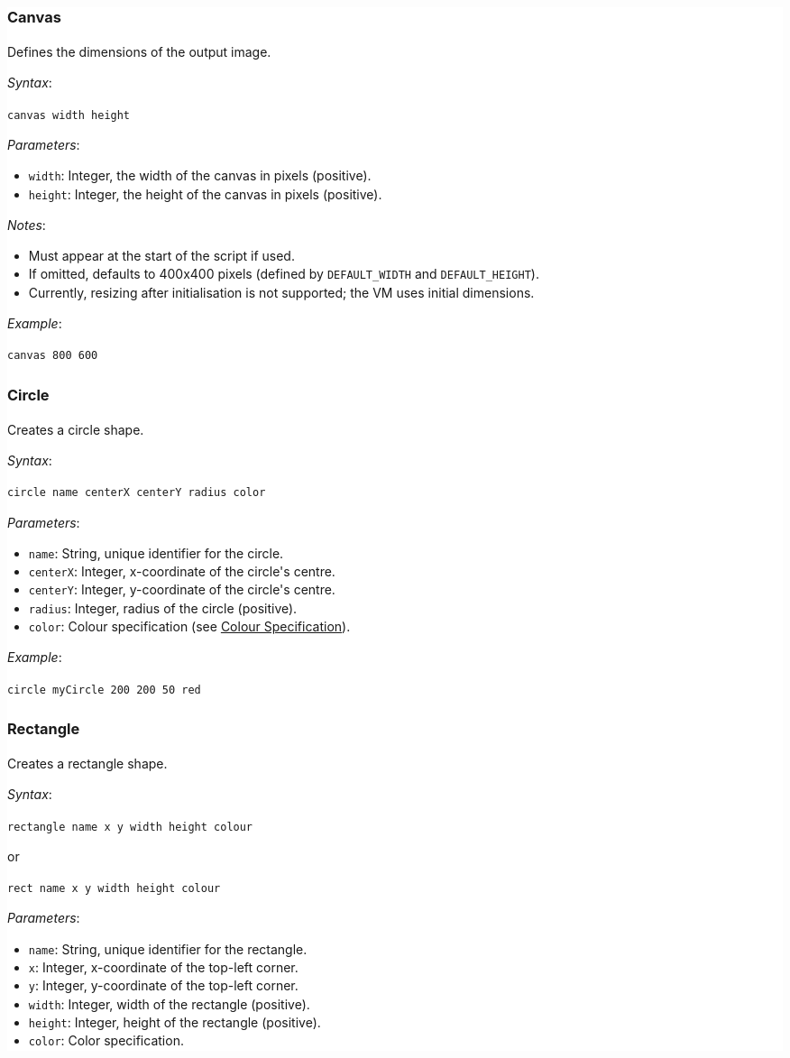 ### Canvas

Defines the dimensions of the output image.

*Syntax*:
```
canvas width height
```

*Parameters*:
- `width`: Integer, the width of the canvas in pixels (positive).
- `height`: Integer, the height of the canvas in pixels (positive).

*Notes*:
- Must appear at the start of the script if used.
- If omitted, defaults to 400x400 pixels (defined by `DEFAULT_WIDTH` and `DEFAULT_HEIGHT`).
- Currently, resizing after initialisation is not supported; the VM uses initial dimensions.

*Example*:
```
canvas 800 600
```

### Circle

Creates a circle shape.

*Syntax*:
```
circle name centerX centerY radius color
```

*Parameters*:
- `name`: String, unique identifier for the circle.
- `centerX`: Integer, x-coordinate of the circle's centre.
- `centerY`: Integer, y-coordinate of the circle's centre.
- `radius`: Integer, radius of the circle (positive).
- `color`: Colour specification (see [Colour Specification](#colour-specification)).

*Example*:
```
circle myCircle 200 200 50 red
```

### Rectangle

Creates a rectangle shape.

*Syntax*:
```
rectangle name x y width height colour
```
or
```
rect name x y width height colour
```

*Parameters*:
- `name`: String, unique identifier for the rectangle.
- `x`: Integer, x-coordinate of the top-left corner.
- `y`: Integer, y-coordinate of the top-left corner.
- `width`: Integer, width of the rectangle (positive).
- `height`: Integer, height of the rectangle (positive).
- `color`: Color specification.

